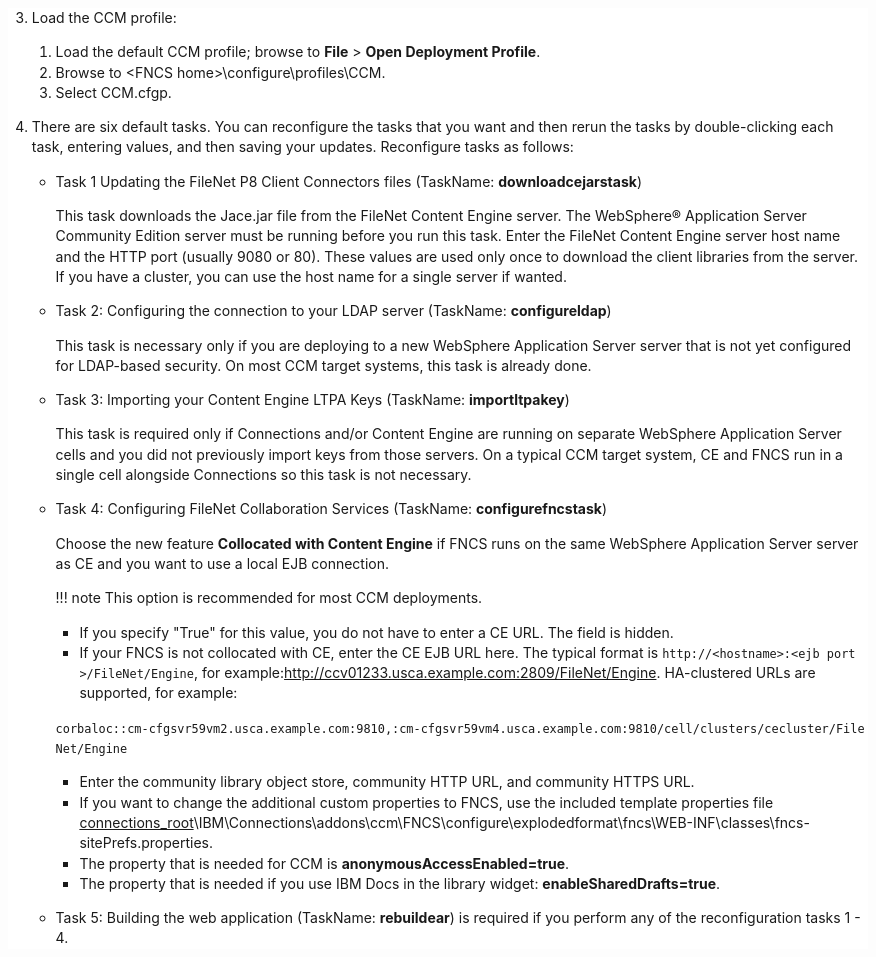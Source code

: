 3.  Load the CCM profile:

    1.  Load the default CCM profile; browse to **File** \> **Open Deployment Profile**.
    2.  Browse to <FNCS home\>\\configure\\profiles\\CCM.
    3.  Select CCM.cfgp.
4.  There are six default tasks. You can reconfigure the tasks that you want and then rerun the tasks by double-clicking each task, entering values, and then saving your updates. Reconfigure tasks as follows:

    -   Task 1 Updating the FileNet P8 Client Connectors files \(TaskName: **downloadcejarstask**\)

        This task downloads the Jace.jar file from the FileNet Content Engine server. The WebSphere® Application Server Community Edition server must be running before you run this task. Enter the FileNet Content Engine server host name and the HTTP port \(usually 9080 or 80\). These values are used only once to download the client libraries from the server. If you have a cluster, you can use the host name for a single server if wanted.

    -   Task 2: Configuring the connection to your LDAP server \(TaskName: **configureldap**\)

        This task is necessary only if you are deploying to a new WebSphere Application Server server that is not yet configured for LDAP-based security. On most CCM target systems, this task is already done.

    -   Task 3: Importing your Content Engine LTPA Keys \(TaskName: **importltpakey**\)

        This task is required only if Connections and/or Content Engine are running on separate WebSphere Application Server cells and you did not previously import keys from those servers. On a typical CCM target system, CE and FNCS run in a single cell alongside Connections so this task is not necessary.

    -   Task 4: Configuring FileNet Collaboration Services \(TaskName: **configurefncstask**\)

        Choose the new feature **Collocated with Content Engine** if FNCS runs on the same WebSphere Application Server server as CE and you want to use a local EJB connection.

        !!! note
    This option is recommended for most CCM deployments.

        -   If you specify "True" for this value, you do not have to enter a CE URL. The field is hidden.
        -   If your FNCS is not collocated with CE, enter the CE EJB URL here. The typical format is `http://<hostname>:<ejb port>/FileNet/Engine`, for example:http://ccv01233.usca.example.com:2809/FileNet/Engine.
        HA-clustered URLs are supported, for example:

        ```
        corbaloc::cm-cfgsvr59vm2.usca.example.com:9810,:cm-cfgsvr59vm4.usca.example.com:9810/cell/clusters/cecluster/FileNet/Engine
        ```

        -   Enter the community library object store, community HTTP URL, and community HTTPS URL.
        -   If you want to change the additional custom properties to FNCS, use the included template properties file [connections\_root](../plan/i_ovr_r_directory_conventions.md)\\IBM\\Connections\\addons\\ccm\\FNCS\\configure\\explodedformat\\fncs\\WEB-INF\\classes\\fncs-sitePrefs.properties.
        -   The property that is needed for CCM is **anonymousAccessEnabled=true**.
        -   The property that is needed if you use IBM Docs in the library widget: **enableSharedDrafts=true**.
    -   Task 5: Building the web application \(TaskName: **rebuildear**\) is required if you perform any of the reconfiguration tasks 1 - 4.
